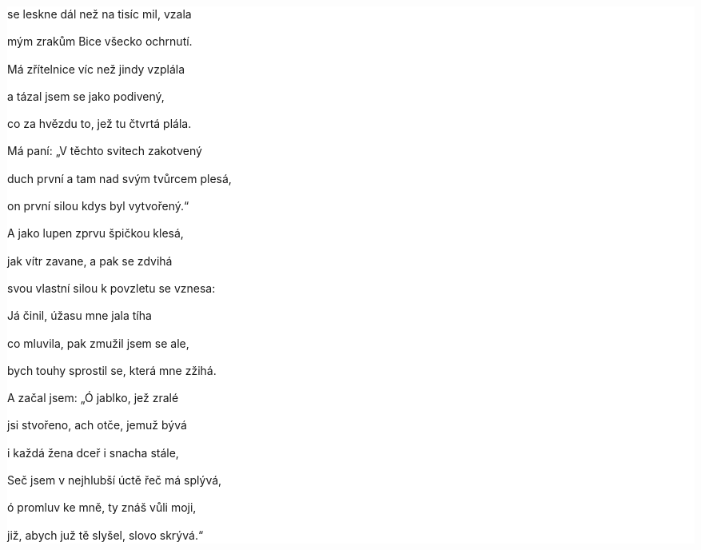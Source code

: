 se leskne dál než na tisíc mil, vzala

mým zrakům Bice všecko ochrnutí.

</section>

<section>

Má zřítelnice víc než jindy vzplála

a tázal jsem se jako podivený,

co za hvězdu to, jež tu čtvrtá plála.

</section>

<section>

Má paní: „V těchto svitech zakotvený

duch první a tam nad svým tvůrcem plesá,

on první silou kdys byl vytvořený.“

</section>

<section>

A jako lupen zprvu špičkou klesá,

jak vítr zavane, a pak se zdvihá

svou vlastní silou k povzletu se vznesa:

</section>

<section>

Já činil, úžasu mne jala tíha

co mluvila, pak zmužil jsem se ale,

bych touhy sprostil se, která mne zžihá.

</section>

<section>

A začal jsem: „Ó jablko, jež zralé

jsi stvořeno, ach otče, jemuž bývá

i každá žena dceř i snacha stále,

</section>

<section>

Seč jsem v nejhlubší úctě řeč má splývá,

ó promluv ke mně, ty znáš vůli moji,

již, abych juž tě slyšel, slovo skrývá.“

</section>
